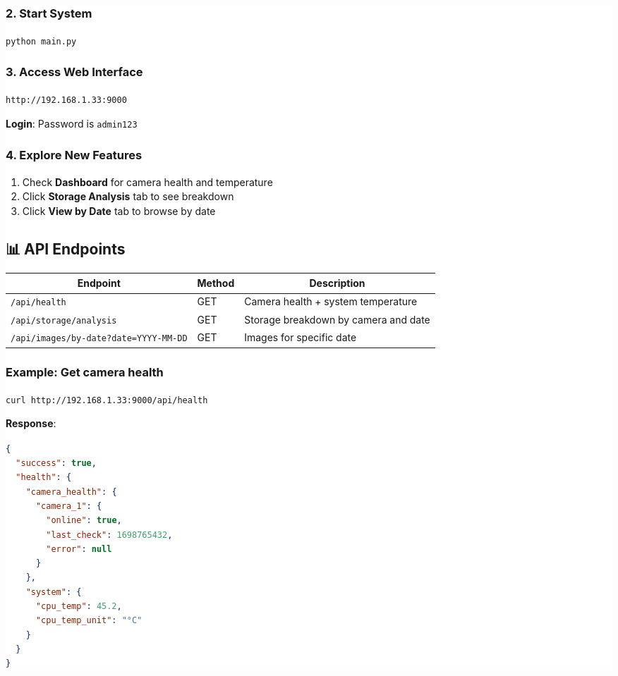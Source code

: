 ### 2. Start System

```bash
python main.py
```

### 3. Access Web Interface

```
http://192.168.1.33:9000
```

**Login**: Password is `admin123`

### 4. Explore New Features

1. Check **Dashboard** for camera health and temperature
2. Click **Storage Analysis** tab to see breakdown
3. Click **View by Date** tab to browse by date

## 📊 API Endpoints

| Endpoint | Method | Description |
|----------|--------|-------------|
| `/api/health` | GET | Camera health + system temperature |
| `/api/storage/analysis` | GET | Storage breakdown by camera and date |
| `/api/images/by-date?date=YYYY-MM-DD` | GET | Images for specific date |

### Example: Get camera health

```bash
curl http://192.168.1.33:9000/api/health
```

**Response**:
```json
{
  "success": true,
  "health": {
    "camera_health": {
      "camera_1": {
        "online": true,
        "last_check": 1698765432,
        "error": null
      }
    },
    "system": {
      "cpu_temp": 45.2,
      "cpu_temp_unit": "°C"
    }
  }
}
```
